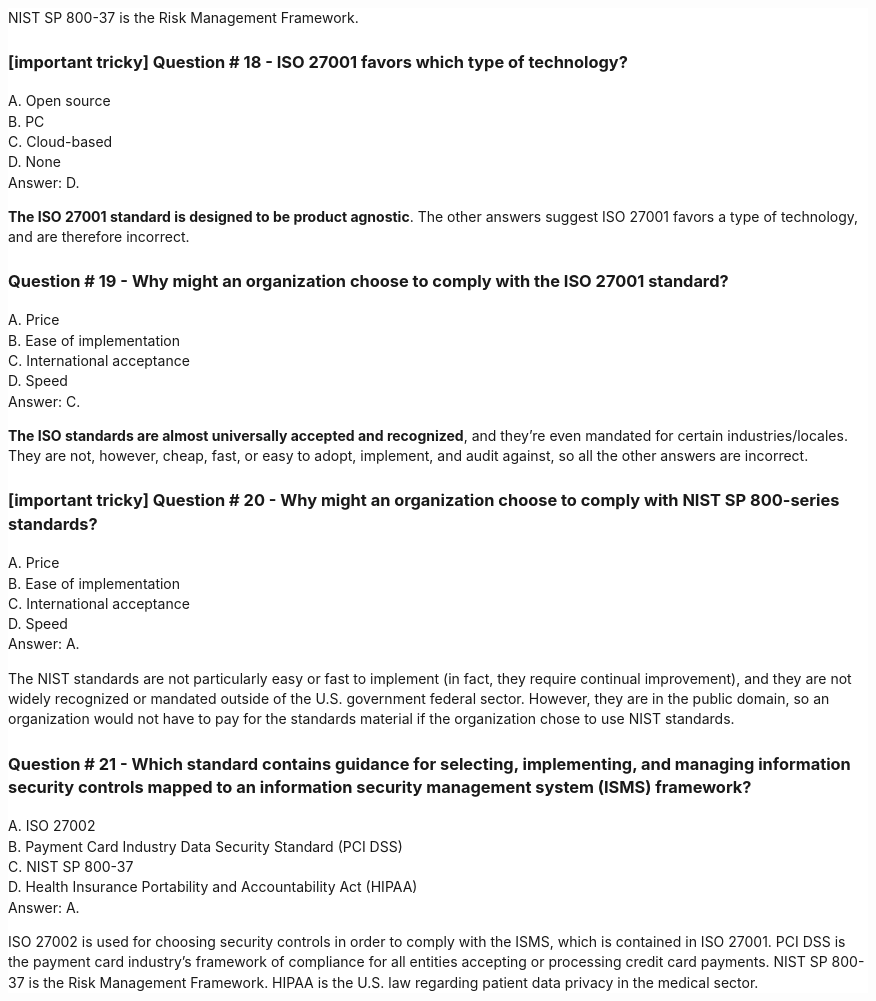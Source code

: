 NIST SP 800-37 is the Risk Management Framework.

### [important tricky] Question # 18 - ISO 27001 favors which type of technology?   
A. Open source    
B. PC    
C. Cloud-based    
D. None   
Answer: D. 

**The ISO 27001 standard is designed to be product agnostic**. 
The other answers suggest ISO 27001 favors a type of technology, and are therefore incorrect.

### Question # 19 - Why might an organization choose to comply with the ISO 27001 standard?     
A. Price    
B. Ease of implementation    
C. International acceptance    
D. Speed    
Answer: C. 

**The ISO standards are almost universally accepted and recognized**, 
and they’re even mandated for certain industries/locales.
They are not, however, cheap, fast, or easy to adopt, implement, and audit against, so all the other answers are incorrect.

### [important tricky] Question # 20 - Why might an organization choose to comply with NIST SP 800-series standards?    
A. Price     
B. Ease of implementation     
C. International acceptance    
D. Speed    
Answer: A. 

The NIST standards are not particularly easy or fast to implement (in fact, they require continual improvement), and they are not widely recognized or mandated outside of the U.S. government federal sector.
However, they are in the public domain, so an organization would not have to pay for the standards material if the organization chose to use NIST standards.

### Question # 21 - Which standard contains guidance for selecting, implementing, and managing information security controls mapped to an information security management system (ISMS) framework?    
A. ISO 27002     
B. Payment Card Industry Data Security Standard (PCI DSS)     
C. NIST SP 800-37   
D. Health Insurance Portability and Accountability Act (HIPAA)    
Answer: A.    

ISO 27002 is used for choosing security controls in order to comply with the ISMS, which is contained in ISO 27001.
PCI DSS is the payment card industry’s framework of compliance for all entities accepting or processing credit card payments.
NIST SP 800-37 is the Risk Management Framework.
HIPAA is the U.S. law regarding patient data privacy in the medical sector.
